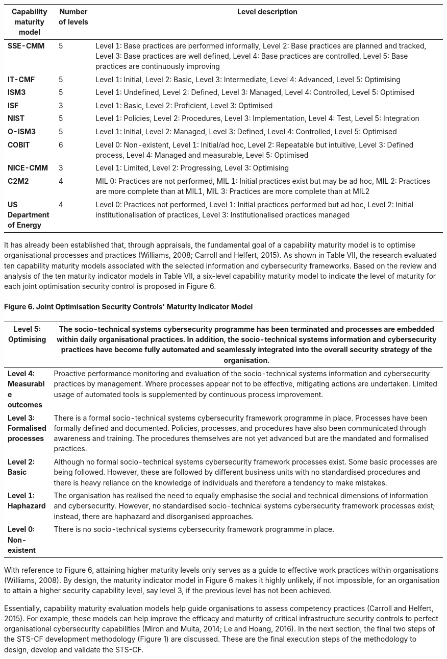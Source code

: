 | **Capability maturity model** | **Number of levels** | **Level description** |
|------------------------------|---------------------|----------------------|
| **SSE-CMM** | 5 | Level 1: Base practices are performed informally, Level 2: Base practices are planned and tracked, Level 3: Base practices are well defined, Level 4: Base practices are controlled, Level 5: Base practices are continuously improving |
| **IT-CMF** | 5 | Level 1: Initial, Level 2: Basic, Level 3: Intermediate, Level 4: Advanced, Level 5: Optimising |
| **ISM3** | 5 | Level 1: Undefined, Level 2: Defined, Level 3: Managed, Level 4: Controlled, Level 5: Optimised |
| **ISF** | 3 | Level 1: Basic, Level 2: Proficient, Level 3: Optimised |
| **NIST** | 5 | Level 1: Policies, Level 2: Procedures, Level 3: Implementation, Level 4: Test, Level 5: Integration |
| **O-ISM3** | 5 | Level 1: Initial, Level 2: Managed, Level 3: Defined, Level 4: Controlled, Level 5: Optimised |
| **COBIT** | 6 | Level 0: Non-existent, Level 1: Initial/ad hoc, Level 2: Repeatable but intuitive, Level 3: Defined process, Level 4: Managed and measurable, Level 5: Optimised |
| **NICE-CMM** | 3 | Level 1: Limited, Level 2: Progressing, Level 3: Optimising |
| **C2M2** | 4 | MIL 0: Practices are not performed, MIL 1: Initial practices exist but may be ad hoc, MIL 2: Practices are more complete than at MIL1, MIL 3: Practices are more complete than at MIL2 |
| **US Department of Energy** | 4 | Level 0: Practices not performed, Level 1: Initial practices performed but ad hoc, Level 2: Initial institutionalisation of practices, Level 3: Institutionalised practices managed |

It has already been established that, through appraisals, the fundamental goal of a capability maturity model is to optimise organisational processes and practices (Williams, 2008; Carroll and Helfert, 2015). As shown in Table VII, the research evaluated ten capability maturity models associated with the selected information and cybersecurity frameworks. Based on the review and analysis of the ten maturity indicator models in Table VII, a six-level capability maturity model to indicate the level of maturity for each joint optimisation security control is proposed in Figure 6.

#### Figure 6. Joint Optimisation Security Controls' Maturity Indicator Model

| **Level 5: Optimising** | The socio-technical systems cybersecurity programme has been terminated and processes are embedded within daily organisational practices. In addition, the socio-technical systems information and cybersecurity practices have become fully automated and seamlessly integrated into the overall security strategy of the organisation. |
|------------------------|--------------------------------------------------------------------------------------------------------------------------------------------------------------------------------------------------------------------------------------------------------------------------|
| **Level 4: Measurable outcomes** | Proactive performance monitoring and evaluation of the socio-technical systems information and cybersecurity practices by management. Where processes appear not to be effective, mitigating actions are undertaken. Limited usage of automated tools is supplemented by continuous process improvement. |
| **Level 3: Formalised processes** | There is a formal socio-technical systems cybersecurity framework programme in place. Processes have been formally defined and documented. Policies, processes, and procedures have also been communicated through awareness and training. The procedures themselves are not yet advanced but are the mandated and formalised practices. |
| **Level 2: Basic** | Although no formal socio-technical systems cybersecurity framework processes exist. Some basic processes are being followed. However, these are followed by different business units with no standardised procedures and there is heavy reliance on the knowledge of individuals and therefore a tendency to make mistakes. |
| **Level 1: Haphazard** | The organisation has realised the need to equally emphasise the social and technical dimensions of information and cybersecurity. However, no standardised socio-technical systems cybersecurity framework processes exist; instead, there are haphazard and disorganised approaches. |
| **Level 0: Non-existent** | There is no socio-technical systems cybersecurity framework programme in place. |

With reference to Figure 6, attaining higher maturity levels only serves as a guide to effective work practices within organisations (Williams, 2008). By design, the maturity indicator model in Figure 6 makes it highly unlikely, if not impossible, for an organisation to attain a higher security capability level, say level 3, if the previous level has not been achieved.

Essentially, capability maturity evaluation models help guide organisations to assess competency practices (Carroll and Helfert, 2015). For example, these models can help improve the efficacy and maturity of critical infrastructure security controls to perfect organisational cybersecurity capabilities (Miron and Muita, 2014; Le and Hoang, 2016). In the next section, the final two steps of the STS-CF development methodology (Figure 1) are discussed. These are the final execution steps of the methodology to design, develop and validate the STS-CF.
